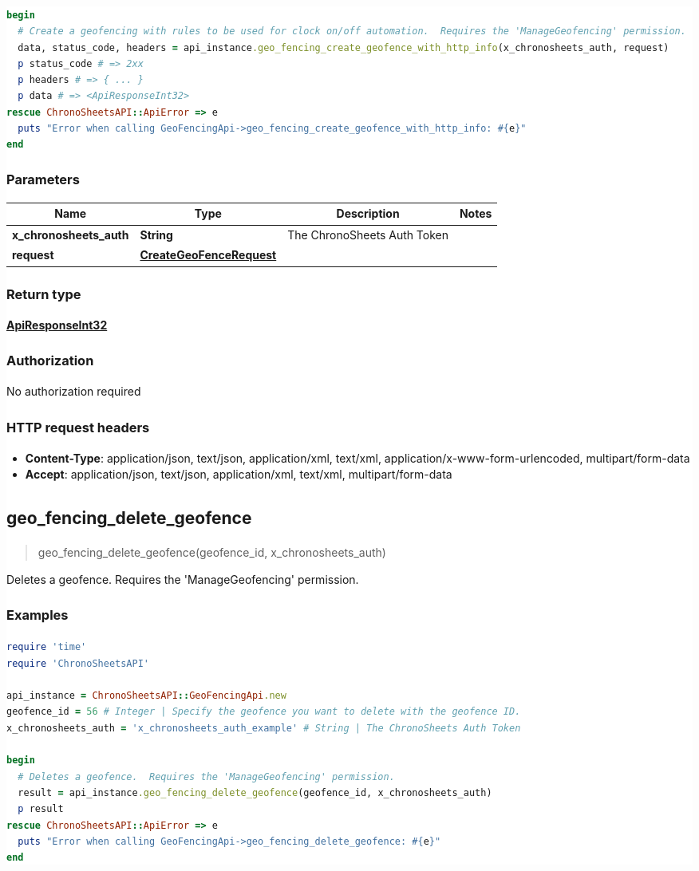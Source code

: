 ```ruby
begin
  # Create a geofencing with rules to be used for clock on/off automation.  Requires the 'ManageGeofencing' permission.
  data, status_code, headers = api_instance.geo_fencing_create_geofence_with_http_info(x_chronosheets_auth, request)
  p status_code # => 2xx
  p headers # => { ... }
  p data # => <ApiResponseInt32>
rescue ChronoSheetsAPI::ApiError => e
  puts "Error when calling GeoFencingApi->geo_fencing_create_geofence_with_http_info: #{e}"
end
```

### Parameters

| Name | Type | Description | Notes |
| ---- | ---- | ----------- | ----- |
| **x_chronosheets_auth** | **String** | The ChronoSheets Auth Token |  |
| **request** | [**CreateGeoFenceRequest**](CreateGeoFenceRequest.md) |  |  |

### Return type

[**ApiResponseInt32**](ApiResponseInt32.md)

### Authorization

No authorization required

### HTTP request headers

- **Content-Type**: application/json, text/json, application/xml, text/xml, application/x-www-form-urlencoded, multipart/form-data
- **Accept**: application/json, text/json, application/xml, text/xml, multipart/form-data


## geo_fencing_delete_geofence

> <ApiResponseGeofence> geo_fencing_delete_geofence(geofence_id, x_chronosheets_auth)

Deletes a geofence.  Requires the 'ManageGeofencing' permission.

### Examples

```ruby
require 'time'
require 'ChronoSheetsAPI'

api_instance = ChronoSheetsAPI::GeoFencingApi.new
geofence_id = 56 # Integer | Specify the geofence you want to delete with the geofence ID.
x_chronosheets_auth = 'x_chronosheets_auth_example' # String | The ChronoSheets Auth Token

begin
  # Deletes a geofence.  Requires the 'ManageGeofencing' permission.
  result = api_instance.geo_fencing_delete_geofence(geofence_id, x_chronosheets_auth)
  p result
rescue ChronoSheetsAPI::ApiError => e
  puts "Error when calling GeoFencingApi->geo_fencing_delete_geofence: #{e}"
end
```
